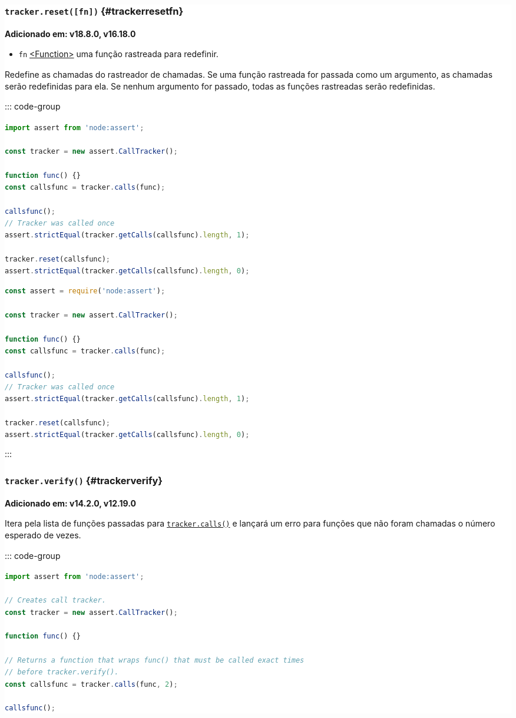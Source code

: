 
### `tracker.reset([fn])` {#trackerresetfn}

**Adicionado em: v18.8.0, v16.18.0**

- `fn` [\<Function\>](https://developer.mozilla.org/en-US/docs/Web/JavaScript/Reference/Global_Objects/Function) uma função rastreada para redefinir.

Redefine as chamadas do rastreador de chamadas. Se uma função rastreada for passada como um argumento, as chamadas serão redefinidas para ela. Se nenhum argumento for passado, todas as funções rastreadas serão redefinidas.

::: code-group
```js [ESM]
import assert from 'node:assert';

const tracker = new assert.CallTracker();

function func() {}
const callsfunc = tracker.calls(func);

callsfunc();
// Tracker was called once
assert.strictEqual(tracker.getCalls(callsfunc).length, 1);

tracker.reset(callsfunc);
assert.strictEqual(tracker.getCalls(callsfunc).length, 0);
```

```js [CJS]
const assert = require('node:assert');

const tracker = new assert.CallTracker();

function func() {}
const callsfunc = tracker.calls(func);

callsfunc();
// Tracker was called once
assert.strictEqual(tracker.getCalls(callsfunc).length, 1);

tracker.reset(callsfunc);
assert.strictEqual(tracker.getCalls(callsfunc).length, 0);
```
:::

### `tracker.verify()` {#trackerverify}

**Adicionado em: v14.2.0, v12.19.0**

Itera pela lista de funções passadas para [`tracker.calls()`](/pt/nodejs/api/assert#trackercallsfn-exact) e lançará um erro para funções que não foram chamadas o número esperado de vezes.

::: code-group
```js [ESM]
import assert from 'node:assert';

// Creates call tracker.
const tracker = new assert.CallTracker();

function func() {}

// Returns a function that wraps func() that must be called exact times
// before tracker.verify().
const callsfunc = tracker.calls(func, 2);

callsfunc();

```